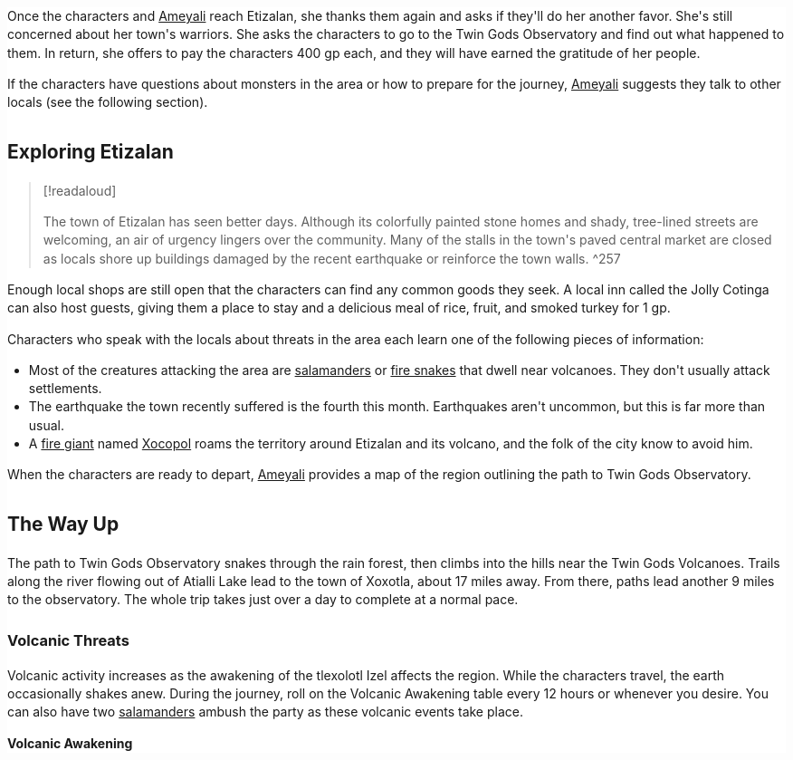 Once the characters and [Ameyali](Mechanics/bestiary/npc/ameyali-jttrc.md) reach Etizalan, she thanks them again and asks if they'll do her another favor. She's still concerned about her town's warriors. She asks the characters to go to the Twin Gods Observatory and find out what happened to them. In return, she offers to pay the characters 400 gp each, and they will have earned the gratitude of her people.

If the characters have questions about monsters in the area or how to prepare for the journey, [Ameyali](Mechanics/bestiary/npc/ameyali-jttrc.md) suggests they talk to other locals (see the following section).

## Exploring Etizalan

> [!readaloud] 
> 
> The town of Etizalan has seen better days. Although its colorfully painted stone homes and shady, tree-lined streets are welcoming, an air of urgency lingers over the community. Many of the stalls in the town's paved central market are closed as locals shore up buildings damaged by the recent earthquake or reinforce the town walls.
^257

Enough local shops are still open that the characters can find any common goods they seek. A local inn called the Jolly Cotinga can also host guests, giving them a place to stay and a delicious meal of rice, fruit, and smoked turkey for 1 gp.

Characters who speak with the locals about threats in the area each learn one of the following pieces of information:

- Most of the creatures attacking the area are [salamanders](Mechanics/bestiary/elemental/salamander.md) or [fire snakes](Mechanics/bestiary/elemental/fire-snake.md) that dwell near volcanoes. They don't usually attack settlements.  
- The earthquake the town recently suffered is the fourth this month. Earthquakes aren't uncommon, but this is far more than usual.  
- A [fire giant](Mechanics/bestiary/giant/fire-giant.md) named [Xocopol](Mechanics/bestiary/npc/xocopol-jttrc.md) roams the territory around Etizalan and its volcano, and the folk of the city know to avoid him.  

When the characters are ready to depart, [Ameyali](Mechanics/bestiary/npc/ameyali-jttrc.md) provides a map of the region outlining the path to Twin Gods Observatory.

## The Way Up

The path to Twin Gods Observatory snakes through the rain forest, then climbs into the hills near the Twin Gods Volcanoes. Trails along the river flowing out of Atialli Lake lead to the town of Xoxotla, about 17 miles away. From there, paths lead another 9 miles to the observatory. The whole trip takes just over a day to complete at a normal pace.

### Volcanic Threats

Volcanic activity increases as the awakening of the tlexolotl Izel affects the region. While the characters travel, the earth occasionally shakes anew. During the journey, roll on the Volcanic Awakening table every 12 hours or whenever you desire. You can also have two [salamanders](Mechanics/bestiary/elemental/salamander.md) ambush the party as these volcanic events take place.

**Volcanic Awakening**
